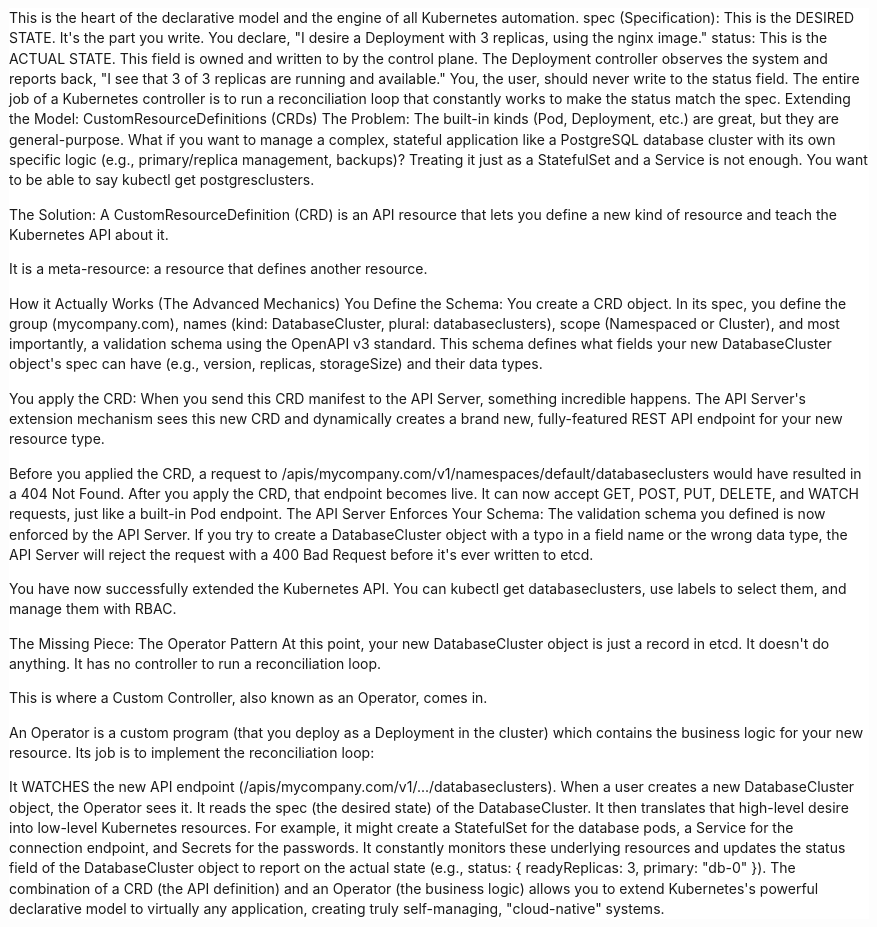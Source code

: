 This is the heart of the declarative model and the engine of all Kubernetes automation.
spec (Specification): This is the DESIRED STATE. It's the part you write. You declare, "I desire a Deployment with 3 replicas, using the nginx image."
status: This is the ACTUAL STATE. This field is owned and written to by the control plane. The Deployment controller observes the system and reports back, "I see that 3 of 3 replicas are running and available." You, the user, should never write to the status field.
The entire job of a Kubernetes controller is to run a reconciliation loop that constantly works to make the status match the spec.
Extending the Model: CustomResourceDefinitions (CRDs)
The Problem: The built-in kinds (Pod, Deployment, etc.) are great, but they are general-purpose. What if you want to manage a complex, stateful application like a PostgreSQL database cluster with its own specific logic (e.g., primary/replica management, backups)? Treating it just as a StatefulSet and a Service is not enough. You want to be able to say kubectl get postgresclusters.

The Solution: A CustomResourceDefinition (CRD) is an API resource that lets you define a new kind of resource and teach the Kubernetes API about it.

It is a meta-resource: a resource that defines another resource.

How it Actually Works (The Advanced Mechanics)
You Define the Schema: You create a CRD object. In its spec, you define the group (mycompany.com), names (kind: DatabaseCluster, plural: databaseclusters), scope (Namespaced or Cluster), and most importantly, a validation schema using the OpenAPI v3 standard. This schema defines what fields your new DatabaseCluster object's spec can have (e.g., version, replicas, storageSize) and their data types.

You apply the CRD: When you send this CRD manifest to the API Server, something incredible happens. The API Server's extension mechanism sees this new CRD and dynamically creates a brand new, fully-featured REST API endpoint for your new resource type.

Before you applied the CRD, a request to /apis/mycompany.com/v1/namespaces/default/databaseclusters would have resulted in a 404 Not Found.
After you apply the CRD, that endpoint becomes live. It can now accept GET, POST, PUT, DELETE, and WATCH requests, just like a built-in Pod endpoint.
The API Server Enforces Your Schema: The validation schema you defined is now enforced by the API Server. If you try to create a DatabaseCluster object with a typo in a field name or the wrong data type, the API Server will reject the request with a 400 Bad Request before it's ever written to etcd.

You have now successfully extended the Kubernetes API. You can kubectl get databaseclusters, use labels to select them, and manage them with RBAC.

The Missing Piece: The Operator Pattern
At this point, your new DatabaseCluster object is just a record in etcd. It doesn't do anything. It has no controller to run a reconciliation loop.

This is where a Custom Controller, also known as an Operator, comes in.

An Operator is a custom program (that you deploy as a Deployment in the cluster) which contains the business logic for your new resource. Its job is to implement the reconciliation loop:

It WATCHES the new API endpoint (/apis/mycompany.com/v1/.../databaseclusters).
When a user creates a new DatabaseCluster object, the Operator sees it.
It reads the spec (the desired state) of the DatabaseCluster.
It then translates that high-level desire into low-level Kubernetes resources. For example, it might create a StatefulSet for the database pods, a Service for the connection endpoint, and Secrets for the passwords.
It constantly monitors these underlying resources and updates the status field of the DatabaseCluster object to report on the actual state (e.g., status: { readyReplicas: 3, primary: "db-0" }).
The combination of a CRD (the API definition) and an Operator (the business logic) allows you to extend Kubernetes's powerful declarative model to virtually any application, creating truly self-managing, "cloud-native" systems.
